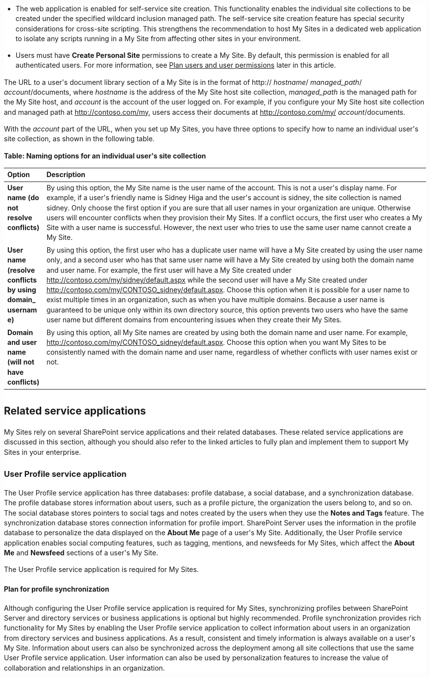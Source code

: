 - The web application is enabled for self-service site creation. This functionality enables the individual site collections to be created under the specified wildcard inclusion managed path. The self-service site creation feature has special security considerations for cross-site scripting. This strengthens the recommendation to host My Sites in a dedicated web application to isolate any scripts running in a My Site from affecting other sites in your environment. 
    
- Users must have **Create Personal Site** permissions to create a My Site. By default, this permission is enabled for all authenticated users. For more information, see [Plan users and user permissions](my-sites-planning.md#planusers) later in this article. 
    
The URL to a user's document library section of a My Site is in the format of http:// _hostname_/ _managed_path_/ _account_/documents, where  _hostname_ is the address of the My Site host site collection,  _managed_path_ is the managed path for the My Site host, and  _account_ is the account of the user logged on. For example, if you configure your My Site host site collection and managed path at http://contoso.com/my, users access their documents at http://contoso.com/my/  _account_/documents.
  
With the  _account_ part of the URL, when you set up My Sites, you have three options to specify how to name an individual user's site collection, as shown in the following table. 
  
**Table: Naming options for an individual user's site collection**

|**Option**|**Description**|
|:-----|:-----|
|**User name (do not resolve conflicts)** <br/> |By using this option, the My Site name is the user name of the account. This is not a user's display name. For example, if a user's friendly name is Sidney Higa and the user's account is sidney, the site collection is named sidney. Only choose the first option if you are sure that all user names in your organization are unique. Otherwise users will encounter conflicts when they provision their My Sites. If a conflict occurs, the first user who creates a My Site with a user name is successful. However, the next user who tries to use the same user name cannot create a My Site.  <br/> |
|**User name (resolve conflicts by using domain_username)** <br/> |By using this option, the first user who has a duplicate user name will have a My Site created by using the user name only, and a second user who has that same user name will have a My Site created by using both the domain name and user name. For example, the first user will have a My Site created under http://contoso.com/my/sidney/default.aspx while the second user will have a My Site created under http://contoso.com/my/CONTOSO_sidney/default.aspx. Choose this option when it is possible for a user name to exist multiple times in an organization, such as when you have multiple domains. Because a user name is guaranteed to be unique only within its own directory source, this option prevents two users who have the same user name but different domains from encountering issues when they create their My Sites.  <br/> |
|**Domain and user name (will not have conflicts)** <br/> |By using this option, all My Site names are created by using both the domain name and user name. For example, http://contoso.com/my/CONTOSO_sidney/default.aspx. Choose this option when you want My Sites to be consistently named with the domain name and user name, regardless of whether conflicts with user names exist or not.  <br/> |
   
## Related service applications
<a name="relsvcapps"> </a>

My Sites rely on several SharePoint service applications and their related databases. These related service applications are discussed in this section, although you should also refer to the linked articles to fully plan and implement them to support My Sites in your enterprise.
  
### User Profile service application
<a name="upsvcapp"> </a>

The User Profile service application has three databases: profile database, a social database, and a synchronization database. The profile database stores information about users, such as a profile picture, the organization the users belong to, and so on. The social database stores pointers to social tags and notes created by the users when they use the **Notes and Tags** feature. The synchronization database stores connection information for profile import. SharePoint Server uses the information in the profile database to personalize the data displayed on the **About Me** page of a user's My Site. Additionally, the User Profile service application enables social computing features, such as tagging, mentions, and newsfeeds for My Sites, which affect the **About Me** and **Newsfeed** sections of a user's My Site. 
  
The User Profile service application is required for My Sites. 
  
#### Plan for profile synchronization

Although configuring the User Profile service application is required for My Sites, synchronizing profiles between SharePoint Server and directory services or business applications is optional but highly recommended. Profile synchronization provides rich functionality for My Sites by enabling the User Profile service application to collect information about users in an organization from directory services and business applications. As a result, consistent and timely information is always available on a user's My Site. Information about users can also be synchronized across the deployment among all site collections that use the same User Profile service application. User information can also be used by personalization features to increase the value of collaboration and relationships in an organization.
  